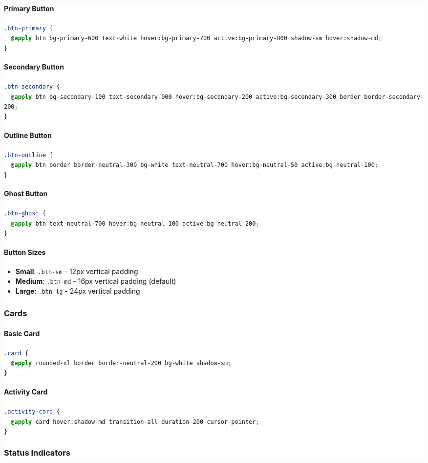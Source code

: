 #### Primary Button
```css
.btn-primary {
  @apply btn bg-primary-600 text-white hover:bg-primary-700 active:bg-primary-800 shadow-sm hover:shadow-md;
}
```

#### Secondary Button
```css
.btn-secondary {
  @apply btn bg-secondary-100 text-secondary-900 hover:bg-secondary-200 active:bg-secondary-300 border border-secondary-200;
}
```

#### Outline Button
```css
.btn-outline {
  @apply btn border border-neutral-300 bg-white text-neutral-700 hover:bg-neutral-50 active:bg-neutral-100;
}
```

#### Ghost Button
```css
.btn-ghost {
  @apply btn text-neutral-700 hover:bg-neutral-100 active:bg-neutral-200;
}
```

#### Button Sizes
- **Small**: `.btn-sm` - 12px vertical padding
- **Medium**: `.btn-md` - 16px vertical padding (default)
- **Large**: `.btn-lg` - 24px vertical padding

### Cards

#### Basic Card
```css
.card {
  @apply rounded-xl border border-neutral-200 bg-white shadow-sm;
}
```

#### Activity Card
```css
.activity-card {
  @apply card hover:shadow-md transition-all duration-200 cursor-pointer;
}
```

### Status Indicators
